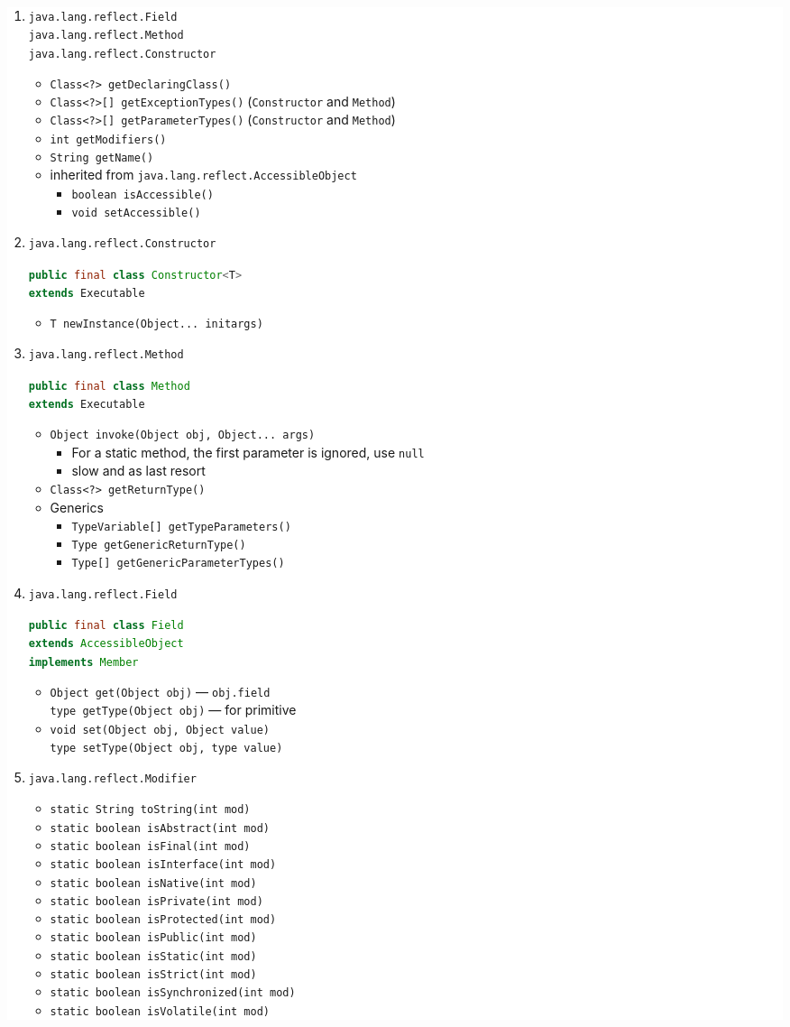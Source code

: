 1. `java.lang.reflect.Field`  
   `java.lang.reflect.Method`  
   `java.lang.reflect.Constructor`
   - `Class<?> getDeclaringClass()`
   - `Class<?>[] getExceptionTypes()` (`Constructor` and `Method`)
   - `Class<?>[] getParameterTypes()` (`Constructor` and `Method`)
   - `int getModifiers()`
   - `String getName()`
   - inherited from `java.lang.reflect.AccessibleObject`
     - `boolean isAccessible()`
     - `void setAccessible()`

1. `java.lang.reflect.Constructor`
   ```java
   public final class Constructor<T>
   extends Executable
   ```
   - `T newInstance(Object... initargs)`

1. `java.lang.reflect.Method`
   ```java
   public final class Method
   extends Executable
   ```
   - `Object invoke(Object obj, Object... args)`
     - For a static method, the first parameter is ignored, use `null`
     - slow and as last resort
   - `Class<?> getReturnType()`
   - Generics
     - `TypeVariable[] getTypeParameters()`
     - `Type getGenericReturnType()`
     - `Type[] getGenericParameterTypes()`

1. `java.lang.reflect.Field`
   ```java
   public final class Field
   extends AccessibleObject
   implements Member
   ```
   - `Object get(Object obj)` — `obj.field`  
     `type getType(Object obj)` — for primitive
   - `void set(Object obj, Object value)`  
     `type setType(Object obj, type value)`

1. `java.lang.reflect.Modifier`
   - `static String toString(int mod)`
   - `static boolean isAbstract(int mod)`
   - `static boolean isFinal(int mod)`
   - `static boolean isInterface(int mod)`
   - `static boolean isNative(int mod)`
   - `static boolean isPrivate(int mod)`
   - `static boolean isProtected(int mod)`
   - `static boolean isPublic(int mod)`
   - `static boolean isStatic(int mod)`
   - `static boolean isStrict(int mod)`
   - `static boolean isSynchronized(int mod)`
   - `static boolean isVolatile(int mod)`
